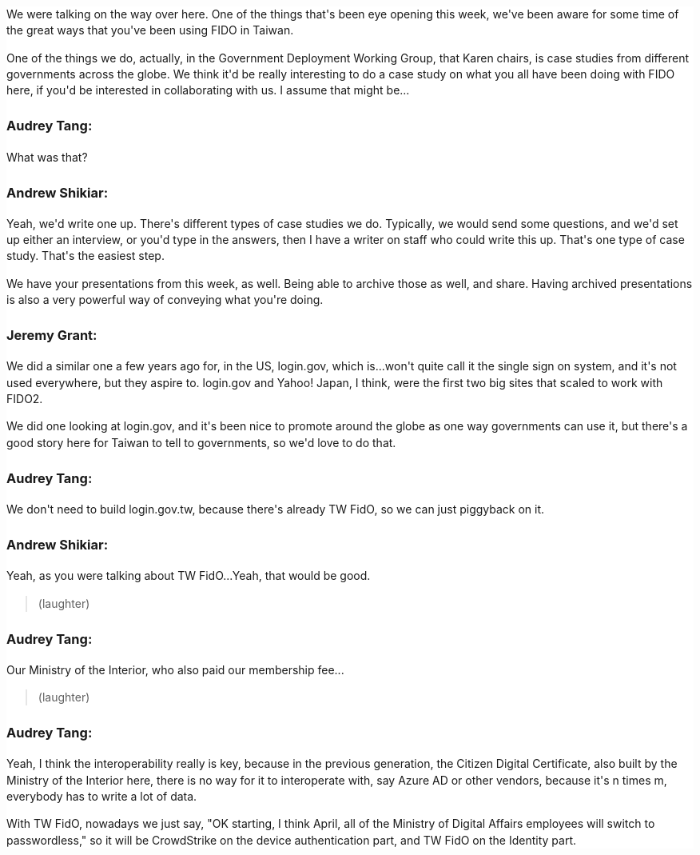 We were talking on the way over here. One of the things that's been eye opening this week, we've been aware for some time of the great ways that you've been using FIDO in Taiwan.

One of the things we do, actually, in the Government Deployment Working Group, that Karen chairs, is case studies from different governments across the globe. We think it'd be really interesting to do a case study on what you all have been doing with FIDO here, if you'd be interested in collaborating with us. I assume that might be...

### Audrey Tang:
What was that?

### Andrew Shikiar:
Yeah, we'd write one up. There's different types of case studies we do. Typically, we would send some questions, and we'd set up either an interview, or you'd type in the answers, then I have a writer on staff who could write this up. That's one type of case study. That's the easiest step.

We have your presentations from this week, as well. Being able to archive those as well, and share. Having archived presentations is also a very powerful way of conveying what you're doing.

### Jeremy Grant:
We did a similar one a few years ago for, in the US, login.gov, which is...won't quite call it the single sign on system, and it's not used everywhere, but they aspire to. login.gov and Yahoo! Japan, I think, were the first two big sites that scaled to work with FIDO2.

We did one looking at login.gov, and it's been nice to promote around the globe as one way governments can use it, but there's a good story here for Taiwan to tell to governments, so we'd love to do that.

### Audrey Tang:
We don't need to build login.gov.tw, because there's already TW FidO, so we can just piggyback on it.

### Andrew Shikiar:
Yeah, as you were talking about TW FidO...Yeah, that would be good.

> (laughter)

### Audrey Tang:
Our Ministry of the Interior, who also paid our membership fee...

> (laughter)

### Audrey Tang:
Yeah, I think the interoperability really is key, because in the previous generation, the Citizen Digital Certificate, also built by the Ministry of the Interior here, there is no way for it to interoperate with, say Azure AD or other vendors, because it's n times m, everybody has to write a lot of data.

With TW FidO, nowadays we just say, "OK starting, I think April, all of the Ministry of Digital Affairs employees will switch to passwordless," so it will be CrowdStrike on the device authentication part, and TW FidO on the Identity part.
